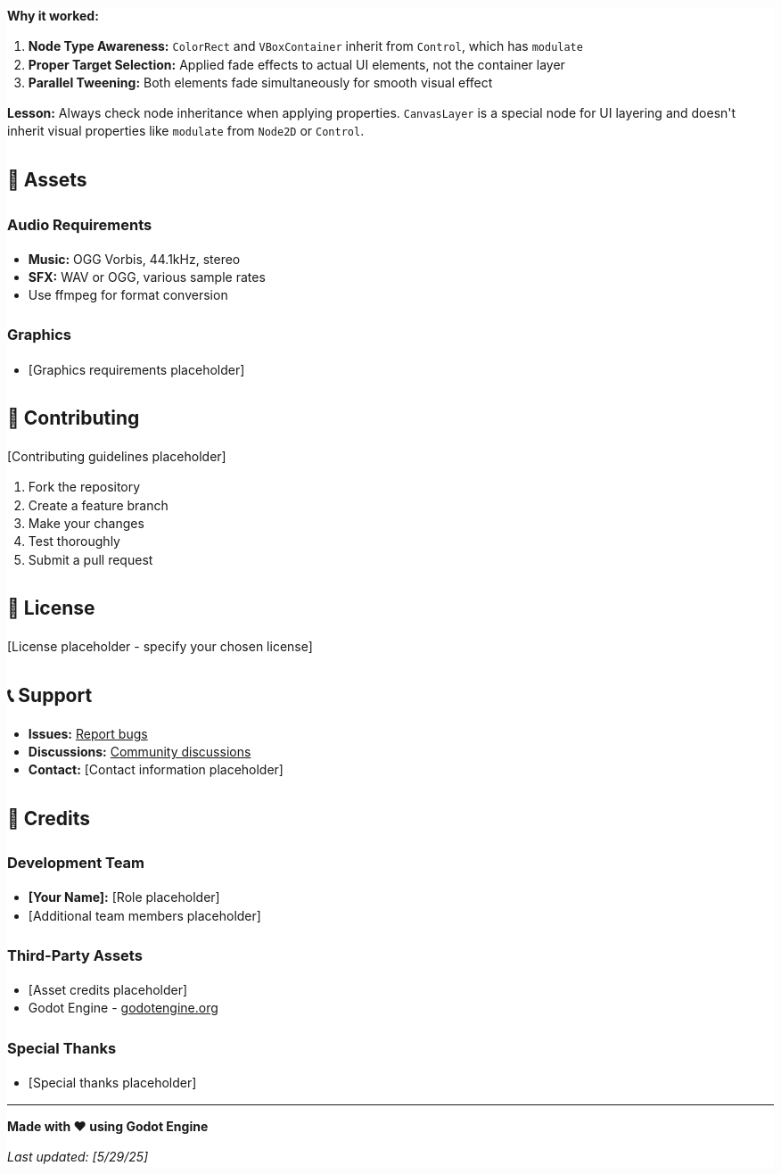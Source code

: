 **Why it worked:**
1. **Node Type Awareness:** `ColorRect` and `VBoxContainer` inherit from `Control`, which has `modulate`
2. **Proper Target Selection:** Applied fade effects to actual UI elements, not the container layer
3. **Parallel Tweening:** Both elements fade simultaneously for smooth visual effect

**Lesson:** Always check node inheritance when applying properties. `CanvasLayer` is a special node for UI layering and doesn't inherit visual properties like `modulate` from `Node2D` or `Control`.

## 🎨 Assets

### Audio Requirements
- **Music:** OGG Vorbis, 44.1kHz, stereo
- **SFX:** WAV or OGG, various sample rates
- Use ffmpeg for format conversion

### Graphics
- [Graphics requirements placeholder]

## 🤝 Contributing

[Contributing guidelines placeholder]

1. Fork the repository
2. Create a feature branch
3. Make your changes
4. Test thoroughly
5. Submit a pull request

## 📄 License

[License placeholder - specify your chosen license]

## 📞 Support

- **Issues:** [Report bugs](../../issues)
- **Discussions:** [Community discussions](../../discussions)
- **Contact:** [Contact information placeholder]

## 🙏 Credits

### Development Team
- **[Your Name]:** [Role placeholder]
- [Additional team members placeholder]

### Third-Party Assets
- [Asset credits placeholder]
- Godot Engine - [godotengine.org](https://godotengine.org)

### Special Thanks
- [Special thanks placeholder]

---

**Made with ❤️ using Godot Engine**

*Last updated: [5/29/25]* 